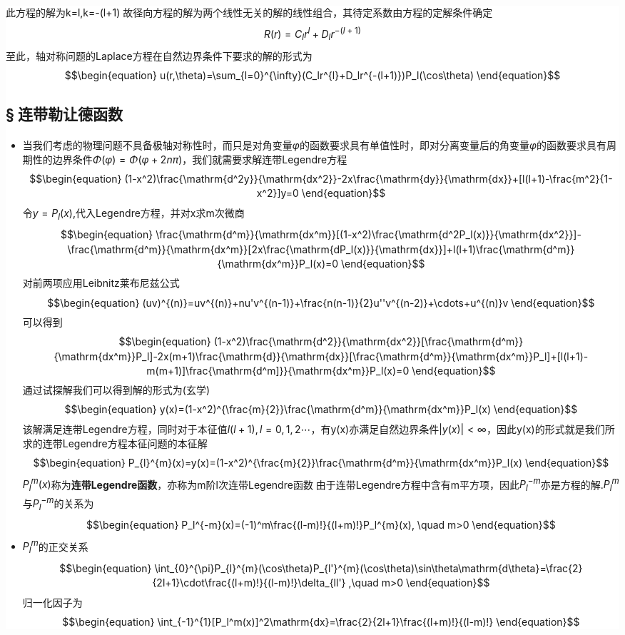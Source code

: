   此方程的解为k=l,k=-(l+1)
  故径向方程的解为两个线性无关的解的线性组合，其待定系数由方程的定解条件确定
  $$\begin{equation}
  R(r)=C_lr^{l}+D_lr^{-(l+1)}
  \end{equation}$$
  至此，轴对称问题的Laplace方程在自然边界条件下要求的解的形式为
  $$\begin{equation}
  u(r,\theta)=\sum_{l=0}^{\infty}(C_lr^{l}+D_lr^{-(l+1)})P_l(\cos\theta)
  \end{equation}$$

## §    连带勒让德函数
- 当我们考虑的物理问题不具备极轴对称性时，而只是对角变量$\varphi$的函数要求具有单值性时，即对分离变量后的角变量$\varphi$的函数要求具有周期性的边界条件$\Phi(\varphi)=\Phi(\varphi+2n\pi)$，我们就需要求解连带Legendre方程
  $$\begin{equation}
  (1-x^2)\frac{\mathrm{d^2y}}{\mathrm{dx^2}}-2x\frac{\mathrm{dy}}{\mathrm{dx}}+[l(l+1)-\frac{m^2}{1-x^2}]y=0
  \end{equation}$$
  令$y=P_l(x)$,代入Legendre方程，并对x求m次微商
  $$\begin{equation}
  \frac{\mathrm{d^m}}{\mathrm{dx^m}}[(1-x^2)\frac{\mathrm{d^2P_l(x)}}{\mathrm{dx^2}}]-\frac{\mathrm{d^m}}{\mathrm{dx^m}}[2x\frac{\mathrm{dP_l(x)}}{\mathrm{dx}}]+l(l+1)\frac{\mathrm{d^m}}{\mathrm{dx^m}}P_l(x)=0
  \end{equation}$$
  对前两项应用Leibnitz莱布尼兹公式
  $$\begin{equation}
  (uv)^{(n)}=uv^{(n)}+nu'v^{(n-1)}+\frac{n(n-1)}{2}u''v^{(n-2)}+\cdots+u^{(n)}v
  \end{equation}$$
  可以得到
  $$\begin{equation}
  (1-x^2)\frac{\mathrm{d^2}}{\mathrm{dx^2}}[\frac{\mathrm{d^m}}{\mathrm{dx^m}}P_l]-2x(m+1)\frac{\mathrm{d}}{\mathrm{dx}}[\frac{\mathrm{d^m}}{\mathrm{dx^m}}P_l]+[l(l+1)-m(m+1)]\frac{\mathrm{d^m]}}{\mathrm{dx^m}}P_l(x)=0
  \end{equation}$$
  通过试探解我们可以得到解的形式为(玄学)
  $$\begin{equation}
  y(x)=(1-x^2)^{\frac{m}{2}}\frac{\mathrm{d^m}}{\mathrm{dx^m}}P_l(x)
  \end{equation}$$
  该解满足连带Legendre方程，同时对于本征值$l(l+1),l=0,1,2\cdots$，有y(x)亦满足自然边界条件$|y(x)|<\infty$，因此y(x)的形式就是我们所求的连带Legendre方程本征问题的本征解
  $$\begin{equation}
  P_{l}^{m}(x)=y(x)=(1-x^2)^{\frac{m}{2}}\frac{\mathrm{d^m}}{\mathrm{dx^m}}P_l(x)
  \end{equation}$$
  $P_{l}^{m}(x)$称为**连带Legendre函数**，亦称为m阶l次连带Legendre函数
  由于连带Legendre方程中含有m平方项，因此$P_l^{-m}$亦是方程的解.$P_l^{m}$与$P_l^{-m}$的关系为
  $$\begin{equation}
  P_l^{-m}(x)=(-1)^m\frac{(l-m)!}{(l+m)!}P_l^{m}(x), \quad m>0
  \end{equation}$$
- $P_{l}^{m}$的正交关系
  $$\begin{equation}
  \int_{0}^{\pi}P_{l}^{m}(\cos\theta)P_{l'}^{m}(\cos\theta)\sin\theta\mathrm{d\theta}=\frac{2}{2l+1}\cdot\frac{(l+m)!}{(l-m)!}\delta_{ll'} ,\quad m>0
  \end{equation}$$
  归一化因子为
  $$\begin{equation}
  \int_{-1}^{1}[P_l^m(x)]^2\mathrm{dx}=\frac{2}{2l+1}\frac{(l+m)!}{(l-m)!}
  \end{equation}$$
